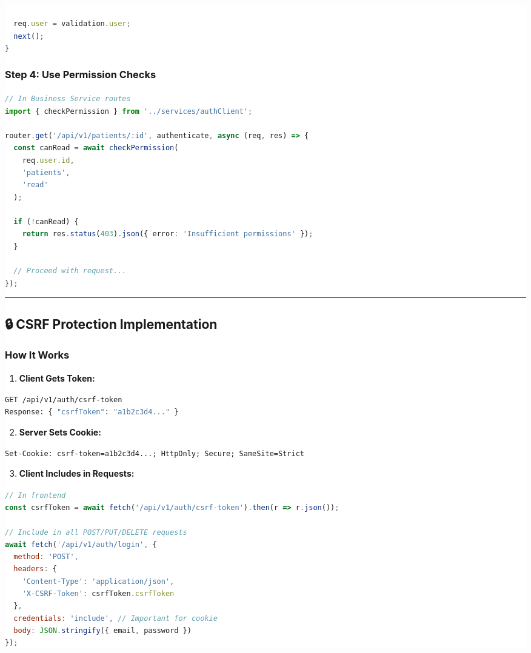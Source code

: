```typescript

  req.user = validation.user;
  next();
}
```

### Step 4: Use Permission Checks

```typescript
// In Business Service routes
import { checkPermission } from '../services/authClient';

router.get('/api/v1/patients/:id', authenticate, async (req, res) => {
  const canRead = await checkPermission(
    req.user.id,
    'patients',
    'read'
  );

  if (!canRead) {
    return res.status(403).json({ error: 'Insufficient permissions' });
  }

  // Proceed with request...
});
```

---

## 🔒 CSRF Protection Implementation

### How It Works

1. **Client Gets Token:**
```bash
GET /api/v1/auth/csrf-token
Response: { "csrfToken": "a1b2c3d4..." }
```

2. **Server Sets Cookie:**
```http
Set-Cookie: csrf-token=a1b2c3d4...; HttpOnly; Secure; SameSite=Strict
```

3. **Client Includes in Requests:**
```javascript
// In frontend
const csrfToken = await fetch('/api/v1/auth/csrf-token').then(r => r.json());

// Include in all POST/PUT/DELETE requests
await fetch('/api/v1/auth/login', {
  method: 'POST',
  headers: {
    'Content-Type': 'application/json',
    'X-CSRF-Token': csrfToken.csrfToken
  },
  credentials: 'include', // Important for cookie
  body: JSON.stringify({ email, password })
});
```
